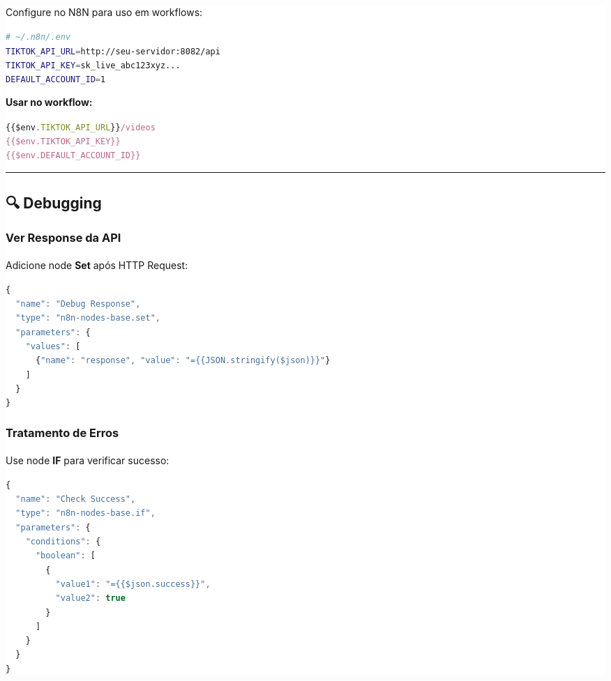 Configure no N8N para uso em workflows:

```bash
# ~/.n8n/.env
TIKTOK_API_URL=http://seu-servidor:8082/api
TIKTOK_API_KEY=sk_live_abc123xyz...
DEFAULT_ACCOUNT_ID=1
```

**Usar no workflow:**
```javascript
{{$env.TIKTOK_API_URL}}/videos
{{$env.TIKTOK_API_KEY}}
{{$env.DEFAULT_ACCOUNT_ID}}
```

---

## 🔍 Debugging

### Ver Response da API

Adicione node **Set** após HTTP Request:

```javascript
{
  "name": "Debug Response",
  "type": "n8n-nodes-base.set",
  "parameters": {
    "values": [
      {"name": "response", "value": "={{JSON.stringify($json)}}"}
    ]
  }
}
```

### Tratamento de Erros

Use node **IF** para verificar sucesso:

```javascript
{
  "name": "Check Success",
  "type": "n8n-nodes-base.if",
  "parameters": {
    "conditions": {
      "boolean": [
        {
          "value1": "={{$json.success}}",
          "value2": true
        }
      ]
    }
  }
}
```
